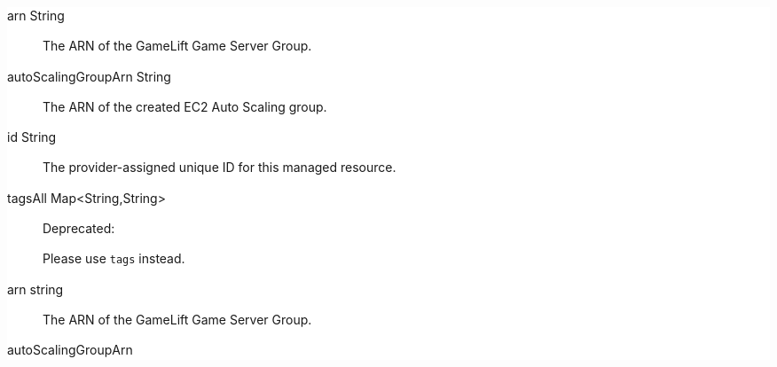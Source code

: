 <div>
<pulumi-choosable type="language" values="java">
<dl class="resources-properties"><dt class="property-"
            title="">
        <span id="arn_java">
<a data-swiftype-name="resource-property" data-swiftype-type="text" href="#arn_java" style="color: inherit; text-decoration: inherit;">arn</a>
</span>
        <span class="property-indicator"></span>
        <span class="property-type">String</span>
    </dt>
    <dd><p>The ARN of the GameLift Game Server Group.</p>
</dd><dt class="property-"
            title="">
        <span id="autoscalinggrouparn_java">
<a data-swiftype-name="resource-property" data-swiftype-type="text" href="#autoscalinggrouparn_java" style="color: inherit; text-decoration: inherit;">auto<wbr>Scaling<wbr>Group<wbr>Arn</a>
</span>
        <span class="property-indicator"></span>
        <span class="property-type">String</span>
    </dt>
    <dd><p>The ARN of the created EC2 Auto Scaling group.</p>
</dd><dt class="property-"
            title="">
        <span id="id_java">
<a data-swiftype-name="resource-property" data-swiftype-type="text" href="#id_java" style="color: inherit; text-decoration: inherit;">id</a>
</span>
        <span class="property-indicator"></span>
        <span class="property-type">String</span>
    </dt>
    <dd><p>The provider-assigned unique ID for this managed resource.</p>
</dd><dt class="property- property-deprecated"
            title=", Deprecated">
        <span id="tagsall_java">
<a data-swiftype-name="resource-property" data-swiftype-type="text" href="#tagsall_java" style="color: inherit; text-decoration: inherit;">tags<wbr>All</a>
</span>
        <span class="property-indicator"></span>
        <span class="property-type">Map&lt;String,String&gt;</span>
    </dt>
    <dd><p class="property-message">Deprecated:<p>Please use <code>tags</code> instead.</p>
</p></dd></dl>
</pulumi-choosable>
</div>

<div>
<pulumi-choosable type="language" values="javascript,typescript">
<dl class="resources-properties"><dt class="property-"
            title="">
        <span id="arn_nodejs">
<a data-swiftype-name="resource-property" data-swiftype-type="text" href="#arn_nodejs" style="color: inherit; text-decoration: inherit;">arn</a>
</span>
        <span class="property-indicator"></span>
        <span class="property-type">string</span>
    </dt>
    <dd><p>The ARN of the GameLift Game Server Group.</p>
</dd><dt class="property-"
            title="">
        <span id="autoscalinggrouparn_nodejs">
<a data-swiftype-name="resource-property" data-swiftype-type="text" href="#autoscalinggrouparn_nodejs" style="color: inherit; text-decoration: inherit;">auto<wbr>Scaling<wbr>Group<wbr>Arn</a>
</span>